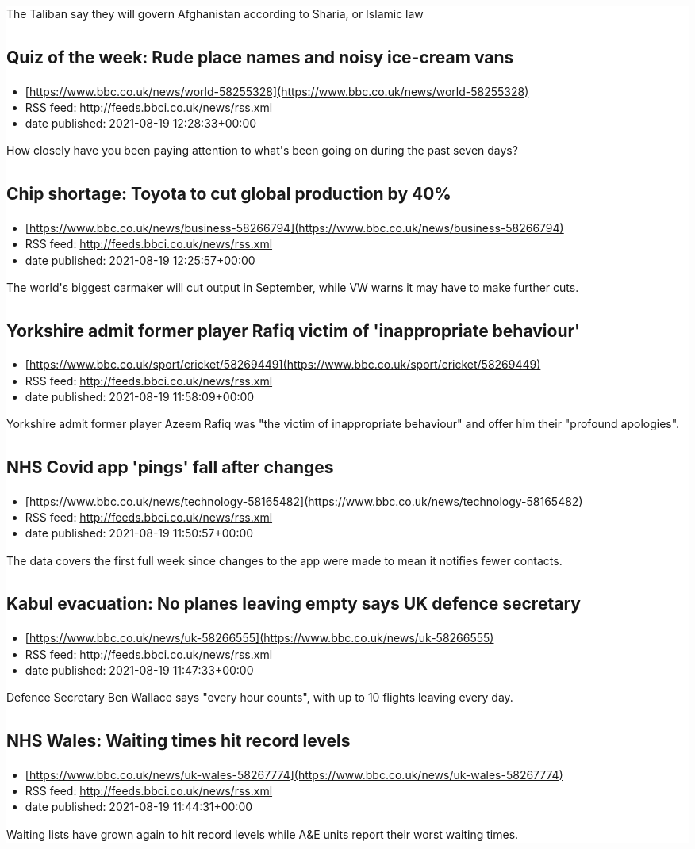 The Taliban say they will govern Afghanistan according to Sharia, or Islamic law

## Quiz of the week: Rude place names and noisy ice-cream vans
 - [https://www.bbc.co.uk/news/world-58255328](https://www.bbc.co.uk/news/world-58255328)
 - RSS feed: http://feeds.bbci.co.uk/news/rss.xml
 - date published: 2021-08-19 12:28:33+00:00

How closely have you been paying attention to what's been going on during the past seven days?

## Chip shortage: Toyota to cut global production by 40%
 - [https://www.bbc.co.uk/news/business-58266794](https://www.bbc.co.uk/news/business-58266794)
 - RSS feed: http://feeds.bbci.co.uk/news/rss.xml
 - date published: 2021-08-19 12:25:57+00:00

The world's biggest carmaker will cut output in September, while VW warns it may have to make further cuts.

## Yorkshire admit former player Rafiq victim of 'inappropriate behaviour'
 - [https://www.bbc.co.uk/sport/cricket/58269449](https://www.bbc.co.uk/sport/cricket/58269449)
 - RSS feed: http://feeds.bbci.co.uk/news/rss.xml
 - date published: 2021-08-19 11:58:09+00:00

Yorkshire admit former player Azeem Rafiq was "the victim of inappropriate behaviour" and offer him their "profound apologies".

## NHS Covid app 'pings' fall after changes
 - [https://www.bbc.co.uk/news/technology-58165482](https://www.bbc.co.uk/news/technology-58165482)
 - RSS feed: http://feeds.bbci.co.uk/news/rss.xml
 - date published: 2021-08-19 11:50:57+00:00

The data covers the first full week since changes to the app were made to mean it notifies fewer contacts.

## Kabul evacuation: No planes leaving empty says UK defence secretary
 - [https://www.bbc.co.uk/news/uk-58266555](https://www.bbc.co.uk/news/uk-58266555)
 - RSS feed: http://feeds.bbci.co.uk/news/rss.xml
 - date published: 2021-08-19 11:47:33+00:00

Defence Secretary Ben Wallace says "every hour counts", with up to 10 flights leaving every day.

## NHS Wales: Waiting times hit record levels
 - [https://www.bbc.co.uk/news/uk-wales-58267774](https://www.bbc.co.uk/news/uk-wales-58267774)
 - RSS feed: http://feeds.bbci.co.uk/news/rss.xml
 - date published: 2021-08-19 11:44:31+00:00

Waiting lists have grown again to hit record levels while A&amp;E units report their worst waiting times.
